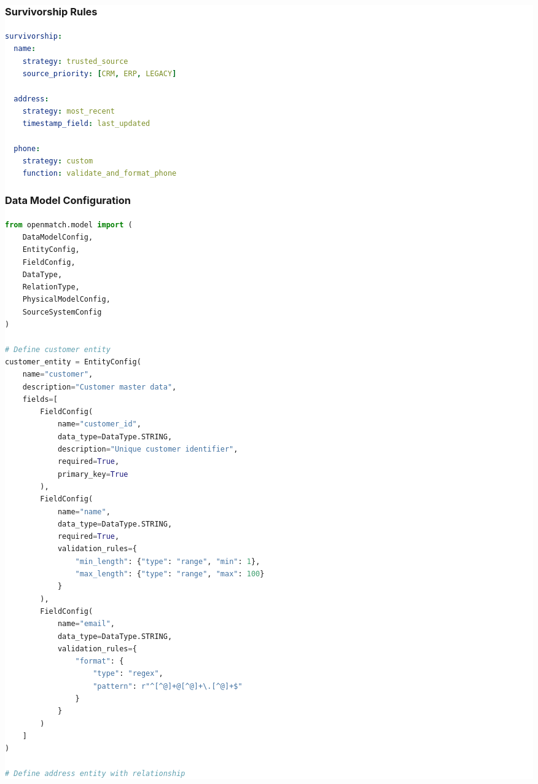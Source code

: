 ### Survivorship Rules
```yaml
survivorship:
  name:
    strategy: trusted_source
    source_priority: [CRM, ERP, LEGACY]
    
  address:
    strategy: most_recent
    timestamp_field: last_updated
    
  phone:
    strategy: custom
    function: validate_and_format_phone
```

### Data Model Configuration
```python
from openmatch.model import (
    DataModelConfig,
    EntityConfig,
    FieldConfig,
    DataType,
    RelationType,
    PhysicalModelConfig,
    SourceSystemConfig
)

# Define customer entity
customer_entity = EntityConfig(
    name="customer",
    description="Customer master data",
    fields=[
        FieldConfig(
            name="customer_id",
            data_type=DataType.STRING,
            description="Unique customer identifier",
            required=True,
            primary_key=True
        ),
        FieldConfig(
            name="name",
            data_type=DataType.STRING,
            required=True,
            validation_rules={
                "min_length": {"type": "range", "min": 1},
                "max_length": {"type": "range", "max": 100}
            }
        ),
        FieldConfig(
            name="email",
            data_type=DataType.STRING,
            validation_rules={
                "format": {
                    "type": "regex",
                    "pattern": r"^[^@]+@[^@]+\.[^@]+$"
                }
            }
        )
    ]
)

# Define address entity with relationship
```